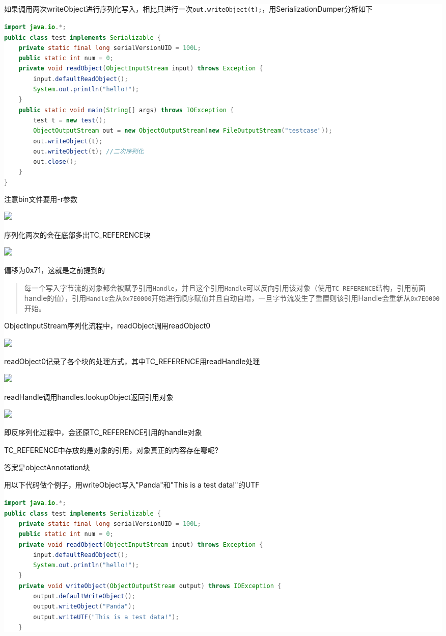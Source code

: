 如果调用两次writeObject进行序列化写入，相比只进行一次`out.writeObject(t);`，用SerializationDumper分析如下

```java
import java.io.*;
public class test implements Serializable {
    private static final long serialVersionUID = 100L;
    public static int num = 0;
    private void readObject(ObjectInputStream input) throws Exception {
        input.defaultReadObject();
        System.out.println("hello!");
    }
    public static void main(String[] args) throws IOException {
        test t = new test();
        ObjectOutputStream out = new ObjectOutputStream(new FileOutputStream("testcase"));
        out.writeObject(t);
        out.writeObject(t); //二次序列化
        out.close();
    }
}
```

注意bin文件要用-r参数

![](https://typora-202017030217.oss-cn-beijing.aliyuncs.com/typora/image-20240917170245017.png)

序列化两次的会在底部多出TC_REFERENCE块

![](https://typora-202017030217.oss-cn-beijing.aliyuncs.com/typora/image-20240917170643117.png)

偏移为0x71，这就是之前提到的

> 每一个写入字节流的对象都会被赋予引用`Handle`，并且这个引用`Handle`可以反向引用该对象（使用`TC_REFERENCE`结构，引用前面handle的值），引用`Handle`会从`0x7E0000`开始进行顺序赋值并且自动自增，一旦字节流发生了重置则该引用Handle会重新从`0x7E0000`开始。

ObjectInputStream序列化流程中，readObject调用readObject0

![](https://typora-202017030217.oss-cn-beijing.aliyuncs.com/typora/image-20240917172448599.png)

readObject0记录了各个块的处理方式，其中TC_REFERENCE用readHandle处理

![](https://typora-202017030217.oss-cn-beijing.aliyuncs.com/typora/image-20240917172600429.png)

readHandle调用handles.lookupObject返回引用对象

![](https://typora-202017030217.oss-cn-beijing.aliyuncs.com/typora/image-20240917172656187.png)

即反序列化过程中，会还原TC_REFERENCE引用的handle对象

TC_REFERENCE中存放的是对象的引用，对象真正的内容存在哪呢?

答案是objectAnnotation块



用以下代码做个例子，用writeObject写入"Panda"和"This is a test data!"的UTF

```java
import java.io.*;
public class test implements Serializable {
    private static final long serialVersionUID = 100L;
    public static int num = 0;
    private void readObject(ObjectInputStream input) throws Exception {
        input.defaultReadObject();
        System.out.println("hello!");
    }
    private void writeObject(ObjectOutputStream output) throws IOException {
        output.defaultWriteObject();
        output.writeObject("Panda");
        output.writeUTF("This is a test data!");
    }
```